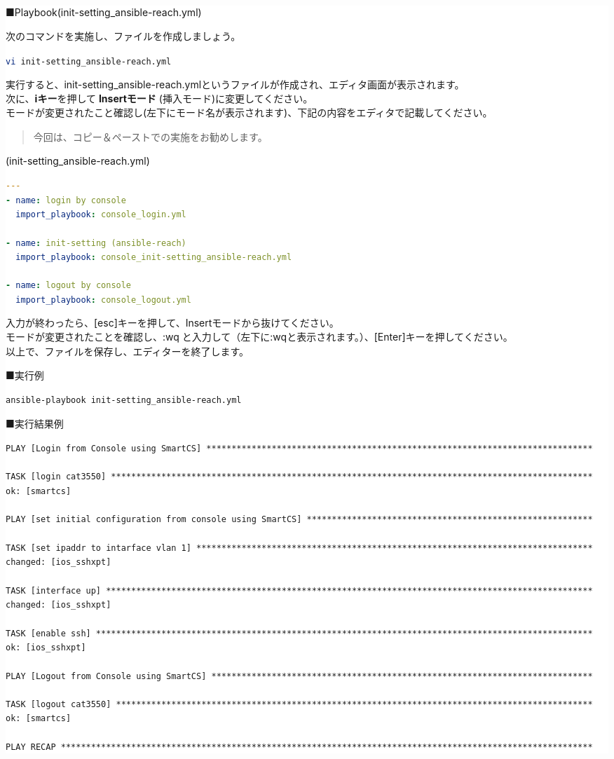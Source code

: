 ■Playbook(init-setting_ansible-reach.yml) 

次のコマンドを実施し、ファイルを作成しましょう。<br>

```bash
vi init-setting_ansible-reach.yml
```
実行すると、init-setting_ansible-reach.ymlというファイルが作成され、エディタ画面が表示されます。<br>
次に、**iキー**を押して **Insertモード** (挿入モード)に変更してください。<br>
モードが変更されたこと確認し(左下にモード名が表示されます)、下記の内容をエディタで記載してください。<br>
> 今回は、コピー＆ペーストでの実施をお勧めします。<br>

(init-setting_ansible-reach.yml)  
```yaml
---
- name: login by console
  import_playbook: console_login.yml

- name: init-setting (ansible-reach)
  import_playbook: console_init-setting_ansible-reach.yml

- name: logout by console
  import_playbook: console_logout.yml
```
入力が終わったら、[esc]キーを押して、Insertモードから抜けてください。<br>
モードが変更されたことを確認し、:wq と入力して（左下に:wqと表示されます。）、[Enter]キーを押してください。<br>
以上で、ファイルを保存し、エディターを終了します。<br>

■実行例
```
ansible-playbook init-setting_ansible-reach.yml 
```


■実行結果例
```
PLAY [Login from Console using SmartCS] *****************************************************************************

TASK [login cat3550] ************************************************************************************************
ok: [smartcs]

PLAY [set initial configuration from console using SmartCS] *********************************************************

TASK [set ipaddr to intarface vlan 1] *******************************************************************************
changed: [ios_sshxpt]

TASK [interface up] *************************************************************************************************
changed: [ios_sshxpt]

TASK [enable ssh] ***************************************************************************************************
ok: [ios_sshxpt]

PLAY [Logout from Console using SmartCS] ****************************************************************************

TASK [logout cat3550] ***********************************************************************************************
ok: [smartcs]

PLAY RECAP **********************************************************************************************************
```